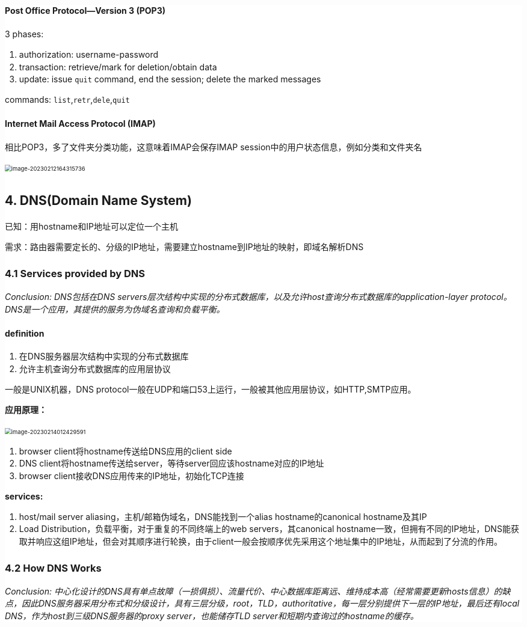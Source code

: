
#### Post Office Protocol—Version 3 (POP3)

3 phases:

1. authorization: username-password
2. transaction: retrieve/mark for deletion/obtain data
3. update: issue `quit` command, end the session; delete the marked messages

commands: `list`,`retr`,`dele`,`quit`

#### Internet Mail Access Protocol (IMAP)

相比POP3，多了文件夹分类功能，这意味着IMAP会保存IMAP session中的用户状态信息，例如分类和文件夹名

<img src="https://raw.githubusercontent.com/WitchPuff/typora_images/main/img/202302122139584.png" alt="image-20230212164315736" style="zoom: 67%;" />





## 4. DNS(Domain Name System)

已知：用hostname和IP地址可以定位一个主机

需求：路由器需要定长的、分级的IP地址，需要建立hostname到IP地址的映射，即域名解析DNS

### 4.1 Services provided by DNS

*Conclusion: DNS包括在DNS servers层次结构中实现的分布式数据库，以及允许host查询分布式数据库的application-layer protocol。DNS是一个应用，其提供的服务为伪域名查询和负载平衡。*

#### definition

1. 在DNS服务器层次结构中实现的分布式数据库
2. 允许主机查询分布式数据库的应用层协议

一般是UNIX机器，DNS protocol一般在UDP和端口53上运行，一般被其他应用层协议，如HTTP,SMTP应用。

**应用原理：**

<img src="https://raw.githubusercontent.com/WitchPuff/typora_images/main/img/202302140124680.png" alt="image-20230214012429591" style="zoom:67%;" />

1. browser client将hostname传送给DNS应用的client side
2. DNS client将hostname传送给server，等待server回应该hostname对应的IP地址
3. browser client接收DNS应用传来的IP地址，初始化TCP连接

**services:**

1. host/mail server aliasing，主机/邮箱伪域名，DNS能找到一个alias hostname的canonical hostname及其IP
2. Load Distribution，负载平衡，对于重复的不同终端上的web servers，其canonical hostname一致，但拥有不同的IP地址，DNS能获取并响应这组IP地址，但会对其顺序进行轮换，由于client一般会按顺序优先采用这个地址集中的IP地址，从而起到了分流的作用。

### 4.2 How DNS Works

*Conclusion: 中心化设计的DNS具有单点故障（一损俱损）、流量代价、中心数据库距离远、维持成本高（经常需要更新hosts信息）的缺点，因此DNS服务器采用分布式和分级设计，具有三层分级，root，TLD，authoritative，每一层分别提供下一层的IP地址，最后还有local DNS，作为host到三级DNS服务器的proxy server，也能储存TLD server和短期内查询过的hostname的缓存。*
